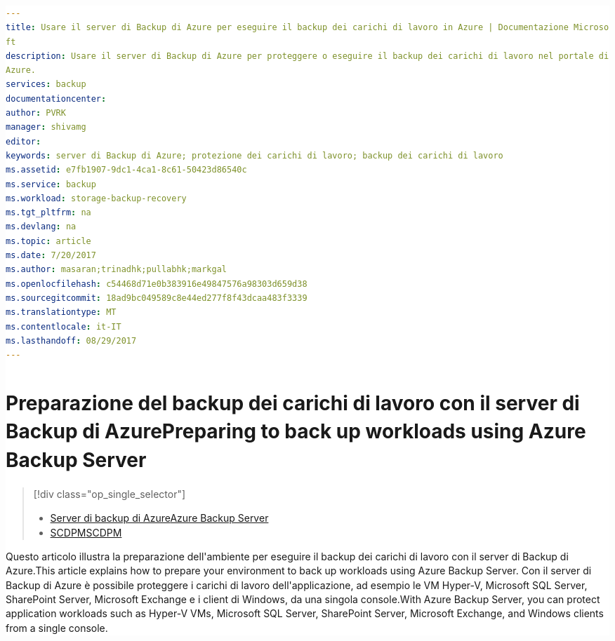 ```yaml
---
title: Usare il server di Backup di Azure per eseguire il backup dei carichi di lavoro in Azure | Documentazione Microsoft
description: Usare il server di Backup di Azure per proteggere o eseguire il backup dei carichi di lavoro nel portale di Azure.
services: backup
documentationcenter: 
author: PVRK
manager: shivamg
editor: 
keywords: server di Backup di Azure; protezione dei carichi di lavoro; backup dei carichi di lavoro
ms.assetid: e7fb1907-9dc1-4ca1-8c61-50423d86540c
ms.service: backup
ms.workload: storage-backup-recovery
ms.tgt_pltfrm: na
ms.devlang: na
ms.topic: article
ms.date: 7/20/2017
ms.author: masaran;trinadhk;pullabhk;markgal
ms.openlocfilehash: c54468d71e0b383916e49847576a98303d659d38
ms.sourcegitcommit: 18ad9bc049589c8e44ed277f8f43dcaa483f3339
ms.translationtype: MT
ms.contentlocale: it-IT
ms.lasthandoff: 08/29/2017
---
```

# <a name="preparing-to-back-up-workloads-using-azure-backup-server"></a><span data-ttu-id="ce4b2-104">Preparazione del backup dei carichi di lavoro con il server di Backup di Azure</span><span class="sxs-lookup"><span data-stu-id="ce4b2-104">Preparing to back up workloads using Azure Backup Server</span></span>
> [!div class="op_single_selector"]
> * [<span data-ttu-id="ce4b2-105">Server di backup di Azure</span><span class="sxs-lookup"><span data-stu-id="ce4b2-105">Azure Backup Server</span></span>](backup-azure-microsoft-azure-backup.md)
> * [<span data-ttu-id="ce4b2-106">SCDPM</span><span class="sxs-lookup"><span data-stu-id="ce4b2-106">SCDPM</span></span>](backup-azure-dpm-introduction.md)
>
>

<span data-ttu-id="ce4b2-107">Questo articolo illustra la preparazione dell'ambiente per eseguire il backup dei carichi di lavoro con il server di Backup di Azure.</span><span class="sxs-lookup"><span data-stu-id="ce4b2-107">This article explains how to prepare your environment to back up workloads using Azure Backup Server.</span></span> <span data-ttu-id="ce4b2-108">Con il server di Backup di Azure è possibile proteggere i carichi di lavoro dell'applicazione, ad esempio le VM Hyper-V, Microsoft SQL Server, SharePoint Server, Microsoft Exchange e i client di Windows, da una singola console.</span><span class="sxs-lookup"><span data-stu-id="ce4b2-108">With Azure Backup Server, you can protect application workloads such as Hyper-V VMs, Microsoft SQL Server, SharePoint Server, Microsoft Exchange, and Windows clients from a single console.</span></span>

